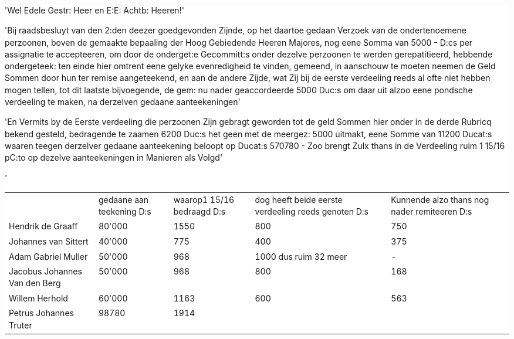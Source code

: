 'Wel Edele Gestr: Heer en E:E: Achtb: Heeren!'

'Bij raadsbesluyt van den 2:den deezer goedgevonden Zijnde, op het daartoe gedaan Verzoek van de ondertenoemene perzoonen, boven de gemaakte bepaaling der Hoog Gebiedende Heeren Majores, nog eene Somma van 5000 - D:cs per assignatie te accepteeren, om door de onderget:e Gecommitt:s onder dezelve perzoonen te werden gerepatitieerd, hebbende ondergeteek: ten einde hier omtrent eene gelyke evenredigheid te vinden, gemeend, in aanschouw te moeten neemen de Geld Sommen door hun ter remise aangeteekend, en aan de andere Zijde, wat Zij bij de eerste verdeeling reeds al ofte niet hebben mogen tellen, tot dit laatste bijvoegende, de gem: nu nader geaccordeerde 5000 Duc:s om daar uit alzoo eene pondsche verdeeling te maken, na derzelven gedaane aanteekeningen'

'En Vermits by de Eerste verdeeling die perzoonen Zijn gebragt geworden tot de geld Sommen hier onder in de derde Rubricq bekend gesteld, bedragende te zaamen 6200 Duc:s het geen met de meergez: 5000 uitmakt, eene Somme van 11200 Ducat:s waaren teegen derzelver gedaane aanteekening beloopt op Ducat:s 570780 - Zoo brengt Zulx thans in de Verdeeling ruim 1 15/16 pC:to op dezelve aanteekeningen in Manieren als Volgd'

'<table>
  <tbody>
    <tr>
      <td>&nbsp;</td>
      <td>gedaane aan teekening D:s</td>
      <td>waarop1 15/16 bedraagd D:s</td>
      <td>dog heeft beide eerste verdeeling reeds genoten D:s</td>
      <td>Kunnende alzo thans nog nader remiteeren D:s</td>
    </tr>
    <tr>
      <td>Hendrik de Graaff</td>
      <td>80'000</td>
      <td>1550</td>
      <td>800</td>
      <td>750</td>
    </tr>
    <tr>
      <td>Johannes van Sittert</td>
      <td>40'000</td>
      <td>775</td>
      <td>400</td>
      <td>375</td>
    </tr>
    <tr>
      <td>Adam Gabriel Muller</td>
      <td>50'000</td>
      <td>968</td>
      <td>1000 dus ruim 32 meer</td>
      <td>-</td>
    </tr>
    <tr>
      <td>Jacobus Johannes Van den Berg</td>
      <td>50'000</td>
      <td>968</td>
      <td>800</td>
      <td>168</td>
    </tr>
    <tr>
      <td>Willem Herhold</td>
      <td>60'000</td>
      <td>1163</td>
      <td>600</td>
      <td>563</td>
    </tr>
    <tr>
      <td>Petrus Johannes Truter</td>
      <td>98780</td>
      <td>1914</td>